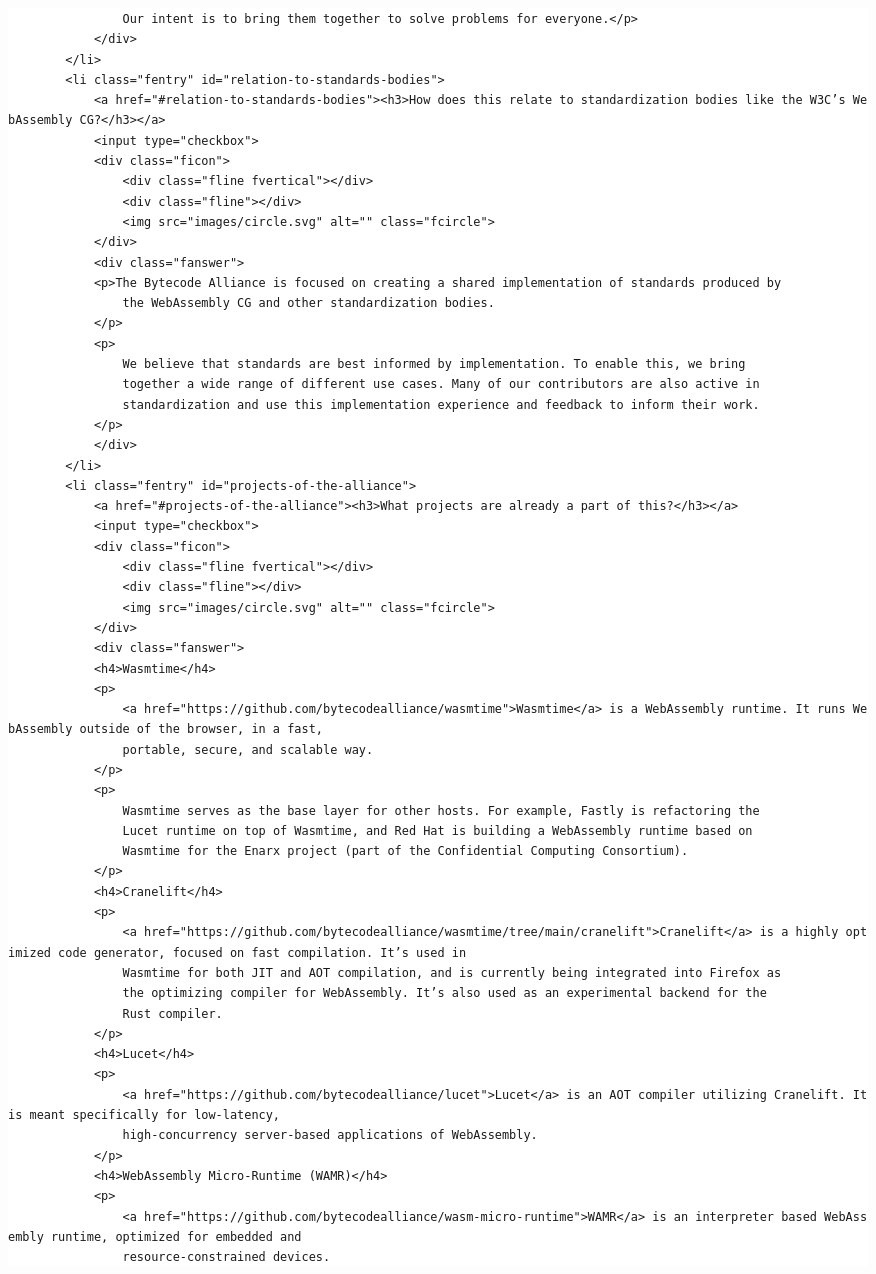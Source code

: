                     Our intent is to bring them together to solve problems for everyone.</p>
                </div>
            </li>
            <li class="fentry" id="relation-to-standards-bodies">
                <a href="#relation-to-standards-bodies"><h3>How does this relate to standardization bodies like the W3C’s WebAssembly CG?</h3></a>
                <input type="checkbox">
                <div class="ficon">
                    <div class="fline fvertical"></div>
                    <div class="fline"></div>
                    <img src="images/circle.svg" alt="" class="fcircle">
                </div>
                <div class="fanswer">
                <p>The Bytecode Alliance is focused on creating a shared implementation of standards produced by
                    the WebAssembly CG and other standardization bodies.
                </p>
                <p>
                    We believe that standards are best informed by implementation. To enable this, we bring
                    together a wide range of different use cases. Many of our contributors are also active in
                    standardization and use this implementation experience and feedback to inform their work.
                </p>
                </div>
            </li>
            <li class="fentry" id="projects-of-the-alliance">
                <a href="#projects-of-the-alliance"><h3>What projects are already a part of this?</h3></a>
                <input type="checkbox">
                <div class="ficon">
                    <div class="fline fvertical"></div>
                    <div class="fline"></div>
                    <img src="images/circle.svg" alt="" class="fcircle">
                </div>
                <div class="fanswer">
                <h4>Wasmtime</h4>
                <p>
                    <a href="https://github.com/bytecodealliance/wasmtime">Wasmtime</a> is a WebAssembly runtime. It runs WebAssembly outside of the browser, in a fast,
                    portable, secure, and scalable way.
                </p>
                <p>
                    Wasmtime serves as the base layer for other hosts. For example, Fastly is refactoring the
                    Lucet runtime on top of Wasmtime, and Red Hat is building a WebAssembly runtime based on
                    Wasmtime for the Enarx project (part of the Confidential Computing Consortium).
                </p>
                <h4>Cranelift</h4>
                <p>
                    <a href="https://github.com/bytecodealliance/wasmtime/tree/main/cranelift">Cranelift</a> is a highly optimized code generator, focused on fast compilation. It’s used in
                    Wasmtime for both JIT and AOT compilation, and is currently being integrated into Firefox as
                    the optimizing compiler for WebAssembly. It’s also used as an experimental backend for the
                    Rust compiler.
                </p>
                <h4>Lucet</h4>
                <p>
                    <a href="https://github.com/bytecodealliance/lucet">Lucet</a> is an AOT compiler utilizing Cranelift. It is meant specifically for low-latency,
                    high-concurrency server-based applications of WebAssembly.
                </p>
                <h4>WebAssembly Micro-Runtime (WAMR)</h4>
                <p>
                    <a href="https://github.com/bytecodealliance/wasm-micro-runtime">WAMR</a> is an interpreter based WebAssembly runtime, optimized for embedded and
                    resource-constrained devices.